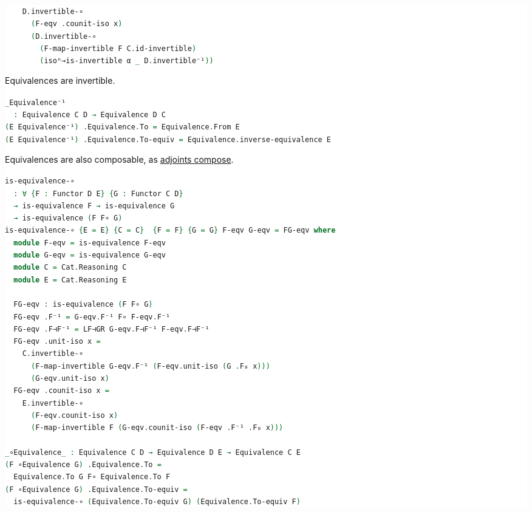 ```agda
    D.invertible-∘
      (F-eqv .counit-iso x)
      (D.invertible-∘
        (F-map-invertible F C.id-invertible)
        (isoⁿ→is-invertible α _ D.invertible⁻¹))
```

Equivalences are invertible.

```agda
_Equivalence⁻¹
  : Equivalence C D → Equivalence D C
(E Equivalence⁻¹) .Equivalence.To = Equivalence.From E
(E Equivalence⁻¹) .Equivalence.To-equiv = Equivalence.inverse-equivalence E
```

Equivalences are also composable, as [adjoints compose].

[adjoints compose]: Cat.Functor.Adjoint.Compose.html

```agda
is-equivalence-∘
  : ∀ {F : Functor D E} {G : Functor C D}
  → is-equivalence F → is-equivalence G
  → is-equivalence (F F∘ G)
is-equivalence-∘ {E = E} {C = C}  {F = F} {G = G} F-eqv G-eqv = FG-eqv where
  module F-eqv = is-equivalence F-eqv
  module G-eqv = is-equivalence G-eqv
  module C = Cat.Reasoning C
  module E = Cat.Reasoning E

  FG-eqv : is-equivalence (F F∘ G)
  FG-eqv .F⁻¹ = G-eqv.F⁻¹ F∘ F-eqv.F⁻¹
  FG-eqv .F⊣F⁻¹ = LF⊣GR G-eqv.F⊣F⁻¹ F-eqv.F⊣F⁻¹
  FG-eqv .unit-iso x =
    C.invertible-∘
      (F-map-invertible G-eqv.F⁻¹ (F-eqv.unit-iso (G .F₀ x)))
      (G-eqv.unit-iso x)
  FG-eqv .counit-iso x =
    E.invertible-∘
      (F-eqv.counit-iso x)
      (F-map-invertible F (G-eqv.counit-iso (F-eqv .F⁻¹ .F₀ x)))

_∘Equivalence_ : Equivalence C D → Equivalence D E → Equivalence C E
(F ∘Equivalence G) .Equivalence.To =
  Equivalence.To G F∘ Equivalence.To F
(F ∘Equivalence G) .Equivalence.To-equiv =
  is-equivalence-∘ (Equivalence.To-equiv G) (Equivalence.To-equiv F)
```


[natural isomorphisms]: Cat.Functor.Naturality.html